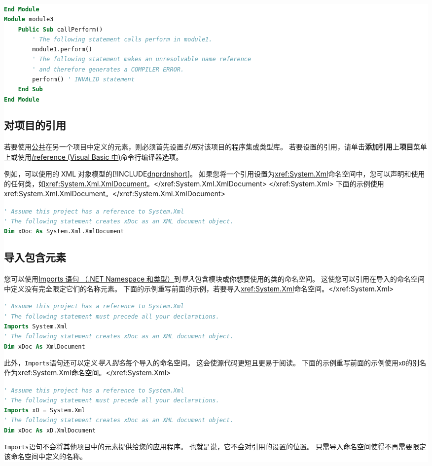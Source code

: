 ```vb  
End Module  
Module module3  
    Public Sub callPerform()  
        ' The following statement calls perform in module1.  
        module1.perform()  
        ' The following statement makes an unresolvable name reference  
        ' and therefore generates a COMPILER ERROR.  
        perform() ' INVALID statement  
    End Sub  
End Module  
```  
  
## <a name="references-to-projects"></a>对项目的引用  
 若要使用[公共](../../../../visual-basic/language-reference/modifiers/public.md)在另一个项目中定义的元素，则必须首先设置*引用*对该项目的程序集或类型库。 若要设置的引用，请单击**添加引用**上**项目**菜单上或使用[/reference (Visual Basic 中)](../../../../visual-basic/reference/command-line-compiler/reference.md)命令行编译器选项。  
  
 例如，可以使用的 XML 对象模型的[!INCLUDE[dnprdnshort](../../../../csharp/getting-started/includes/dnprdnshort_md.md)]。 如果您将一个引用设置为<xref:System.Xml>命名空间中，您可以声明和使用的任何类，如<xref:System.Xml.XmlDocument>。</xref:System.Xml.XmlDocument> </xref:System.Xml> 下面的示例使用<xref:System.Xml.XmlDocument>。</xref:System.Xml.XmlDocument>  
  
```vb  
' Assume this project has a reference to System.Xml  
' The following statement creates xDoc as an XML document object.  
Dim xDoc As System.Xml.XmlDocument  
```  
  
## <a name="importing-containing-elements"></a>导入包含元素  
 您可以使用[Imports 语句 （.NET Namespace 和类型）](../../../../visual-basic/language-reference/statements/imports-statement-net-namespace-and-type.md)到*导入*包含模块或你想要使用的类的命名空间。 这使您可以引用在导入的命名空间中定义没有完全限定它们的名称元素。 下面的示例重写前面的示例，若要导入<xref:System.Xml>命名空间。</xref:System.Xml>  
  
```vb  
' Assume this project has a reference to System.Xml  
' The following statement must precede all your declarations.  
Imports System.Xml  
' The following statement creates xDoc as an XML document object.  
Dim xDoc As XmlDocument  
```  
  
 此外，`Imports`语句还可以定义*导入别名*每个导入的命名空间。 这会使源代码更短且更易于阅读。 下面的示例重写前面的示例使用`xD`的别名作为<xref:System.Xml>命名空间。</xref:System.Xml>  
  
```vb  
' Assume this project has a reference to System.Xml  
' The following statement must precede all your declarations.  
Imports xD = System.Xml  
' The following statement creates xDoc as an XML document object.  
Dim xDoc As xD.XmlDocument  
```  
  
 `Imports`语句不会将其他项目中的元素提供给您的应用程序。 也就是说，它不会对引用的设置的位置。 只需导入命名空间使得不再需要限定该命名空间中定义的名称。  
  
